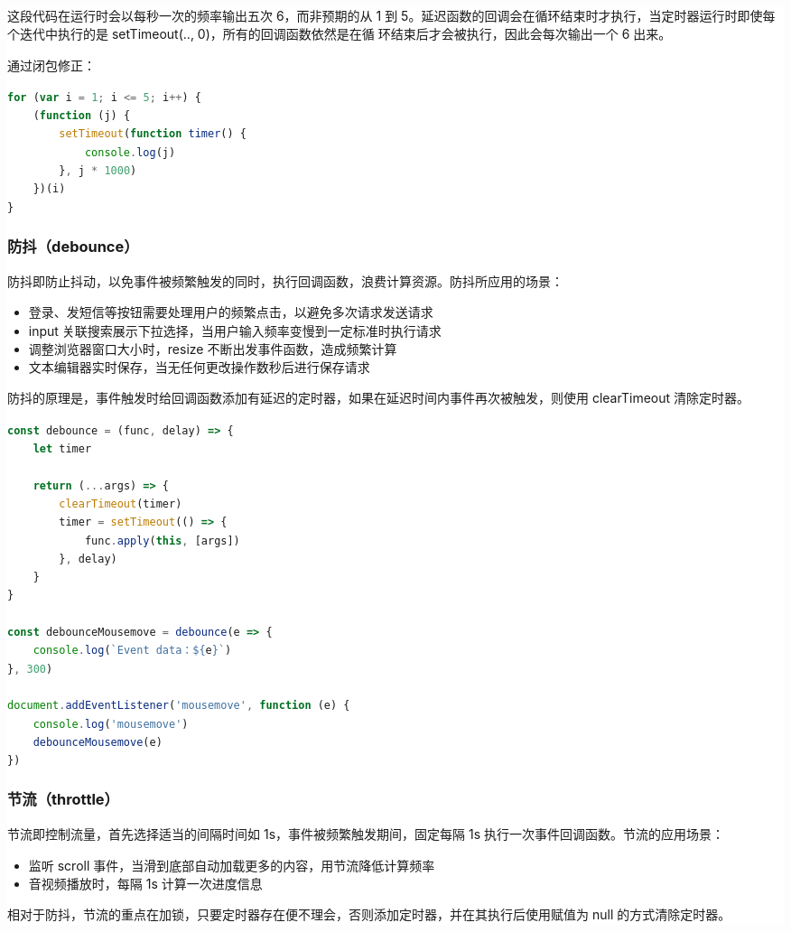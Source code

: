 这段代码在运行时会以每秒一次的频率输出五次 6，而非预期的从 1 到 5。延迟函数的回调会在循环结束时才执行，当定时器运行时即使每个迭代中执行的是 setTimeout(.., 0)，所有的回调函数依然是在循 环结束后才会被执行，因此会每次输出一个 6 出来。

通过闭包修正：

```javascript
for (var i = 1; i <= 5; i++) {
    (function (j) {
        setTimeout(function timer() {
            console.log(j)
        }, j * 1000)
    })(i)
}
```

### 防抖（debounce）

防抖即防止抖动，以免事件被频繁触发的同时，执行回调函数，浪费计算资源。防抖所应用的场景：

- 登录、发短信等按钮需要处理用户的频繁点击，以避免多次请求发送请求
- input 关联搜索展示下拉选择，当用户输入频率变慢到一定标准时执行请求
- 调整浏览器窗口大小时，resize 不断出发事件函数，造成频繁计算
- 文本编辑器实时保存，当无任何更改操作数秒后进行保存请求

防抖的原理是，事件触发时给回调函数添加有延迟的定时器，如果在延迟时间内事件再次被触发，则使用 clearTimeout 清除定时器。

```javascript
const debounce = (func, delay) => {
    let timer

    return (...args) => {
        clearTimeout(timer)
        timer = setTimeout(() => {
            func.apply(this, [args])
        }, delay)
    }
}

const debounceMousemove = debounce(e => {
    console.log(`Event data：${e}`)
}, 300)

document.addEventListener('mousemove', function (e) {
    console.log('mousemove')
    debounceMousemove(e)
})
```
### 节流（throttle）

节流即控制流量，首先选择适当的间隔时间如 1s，事件被频繁触发期间，固定每隔 1s 执行一次事件回调函数。节流的应用场景：

- 监听 scroll 事件，当滑到底部自动加载更多的内容，用节流降低计算频率
- 音视频播放时，每隔 1s 计算一次进度信息

相对于防抖，节流的重点在加锁，只要定时器存在便不理会，否则添加定时器，并在其执行后使用赋值为 null 的方式清除定时器。
